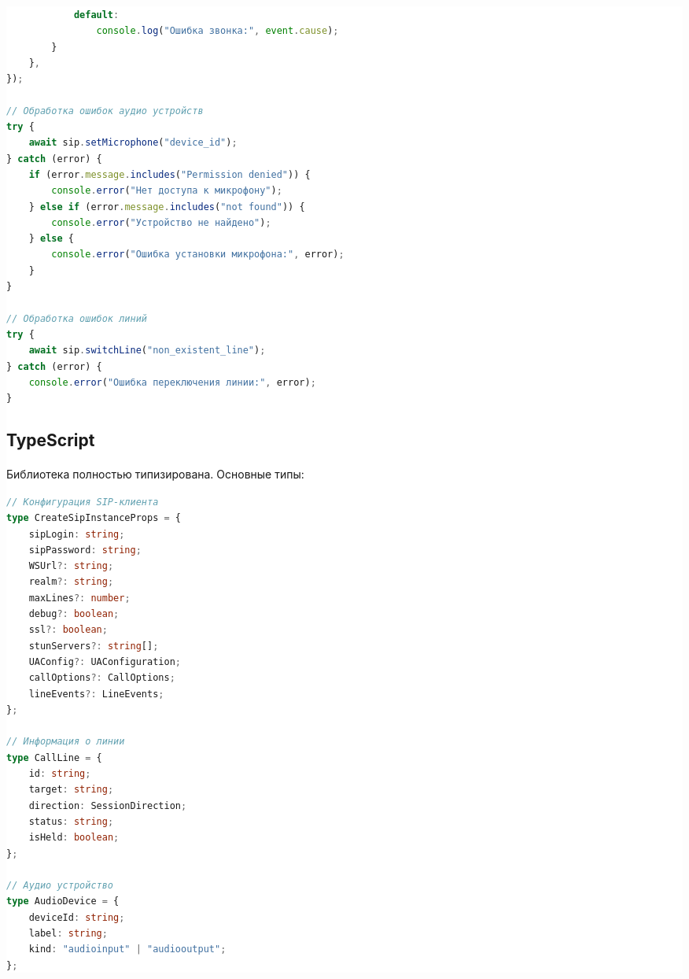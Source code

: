 ```typescript
			default:
				console.log("Ошибка звонка:", event.cause);
		}
	},
});

// Обработка ошибок аудио устройств
try {
	await sip.setMicrophone("device_id");
} catch (error) {
	if (error.message.includes("Permission denied")) {
		console.error("Нет доступа к микрофону");
	} else if (error.message.includes("not found")) {
		console.error("Устройство не найдено");
	} else {
		console.error("Ошибка установки микрофона:", error);
	}
}

// Обработка ошибок линий
try {
	await sip.switchLine("non_existent_line");
} catch (error) {
	console.error("Ошибка переключения линии:", error);
}
```

## TypeScript

Библиотека полностью типизирована. Основные типы:

```typescript
// Конфигурация SIP-клиента
type CreateSipInstanceProps = {
	sipLogin: string;
	sipPassword: string;
	WSUrl?: string;
	realm?: string;
	maxLines?: number;
	debug?: boolean;
	ssl?: boolean;
	stunServers?: string[];
	UAConfig?: UAConfiguration;
	callOptions?: CallOptions;
	lineEvents?: LineEvents;
};

// Информация о линии
type CallLine = {
	id: string;
	target: string;
	direction: SessionDirection;
	status: string;
	isHeld: boolean;
};

// Аудио устройство
type AudioDevice = {
	deviceId: string;
	label: string;
	kind: "audioinput" | "audiooutput";
};

```